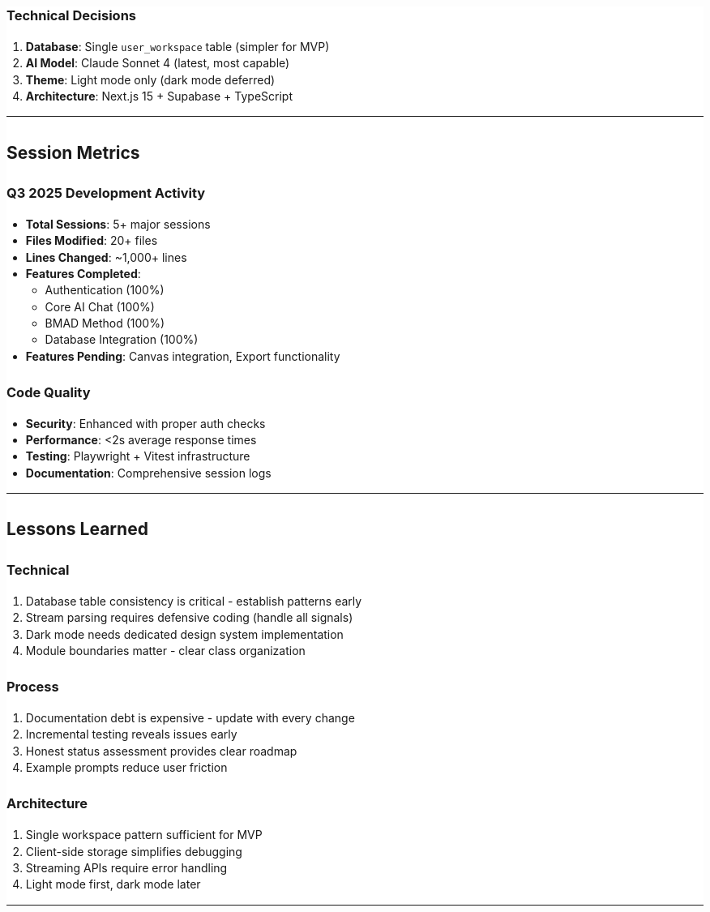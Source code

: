 ### Technical Decisions
1. **Database**: Single `user_workspace` table (simpler for MVP)
2. **AI Model**: Claude Sonnet 4 (latest, most capable)
3. **Theme**: Light mode only (dark mode deferred)
4. **Architecture**: Next.js 15 + Supabase + TypeScript

---

## Session Metrics

### Q3 2025 Development Activity
- **Total Sessions**: 5+ major sessions
- **Files Modified**: 20+ files
- **Lines Changed**: ~1,000+ lines
- **Features Completed**:
  - Authentication (100%)
  - Core AI Chat (100%)
  - BMAD Method (100%)
  - Database Integration (100%)
- **Features Pending**: Canvas integration, Export functionality

### Code Quality
- **Security**: Enhanced with proper auth checks
- **Performance**: <2s average response times
- **Testing**: Playwright + Vitest infrastructure
- **Documentation**: Comprehensive session logs

---

## Lessons Learned

### Technical
1. Database table consistency is critical - establish patterns early
2. Stream parsing requires defensive coding (handle all signals)
3. Dark mode needs dedicated design system implementation
4. Module boundaries matter - clear class organization

### Process
1. Documentation debt is expensive - update with every change
2. Incremental testing reveals issues early
3. Honest status assessment provides clear roadmap
4. Example prompts reduce user friction

### Architecture
1. Single workspace pattern sufficient for MVP
2. Client-side storage simplifies debugging
3. Streaming APIs require error handling
4. Light mode first, dark mode later

---